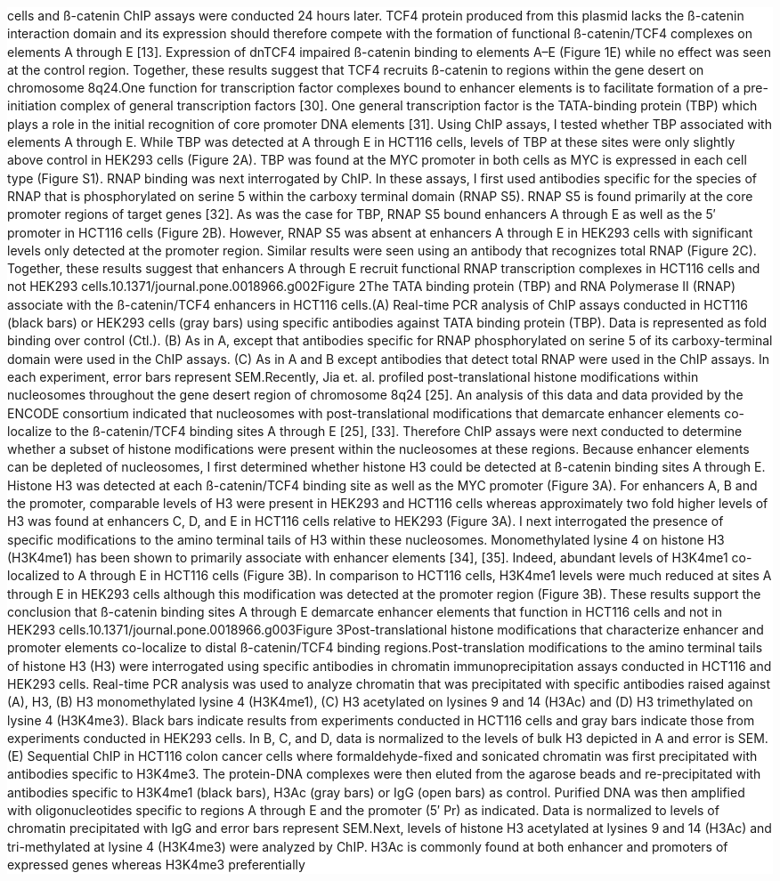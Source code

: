 cells and ß-catenin ChIP assays were conducted 24 hours later. TCF4 protein produced from this plasmid lacks the ß-catenin interaction domain and its expression should therefore compete with the formation of functional ß-catenin/TCF4 complexes on elements A through E [13]. Expression of dnTCF4 impaired ß-catenin binding to elements A–E (Figure 1E) while no effect was seen at the control region. Together, these results suggest that TCF4 recruits ß-catenin to regions within the gene desert on chromosome 8q24.One function for transcription factor complexes bound to enhancer elements is to facilitate formation of a pre-initiation complex of general transcription factors [30]. One general transcription factor is the TATA-binding protein (TBP) which plays a role in the initial recognition of core promoter DNA elements [31]. Using ChIP assays, I tested whether TBP associated with elements A through E. While TBP was detected at A through E in HCT116 cells, levels of TBP at these sites were only slightly above control in HEK293 cells (Figure 2A). TBP was found at the MYC promoter in both cells as MYC is expressed in each cell type (Figure S1). RNAP binding was next interrogated by ChIP. In these assays, I first used antibodies specific for the species of RNAP that is phosphorylated on serine 5 within the carboxy terminal domain (RNAP S5). RNAP S5 is found primarily at the core promoter regions of target genes [32]. As was the case for TBP, RNAP S5 bound enhancers A through E as well as the 5′ promoter in HCT116 cells (Figure 2B). However, RNAP S5 was absent at enhancers A through E in HEK293 cells with significant levels only detected at the promoter region. Similar results were seen using an antibody that recognizes total RNAP (Figure 2C). Together, these results suggest that enhancers A through E recruit functional RNAP transcription complexes in HCT116 cells and not HEK293 cells.10.1371/journal.pone.0018966.g002Figure 2The TATA binding protein (TBP) and RNA Polymerase II (RNAP) associate with the ß-catenin/TCF4 enhancers in HCT116 cells.(A) Real-time PCR analysis of ChIP assays conducted in HCT116 (black bars) or HEK293 cells (gray bars) using specific antibodies against TATA binding protein (TBP). Data is represented as fold binding over control (Ctl.). (B) As in A, except that antibodies specific for RNAP phosphorylated on serine 5 of its carboxy-terminal domain were used in the ChIP assays. (C) As in A and B except antibodies that detect total RNAP were used in the ChIP assays. In each experiment, error bars represent SEM.Recently, Jia et. al. profiled post-translational histone modifications within nucleosomes throughout the gene desert region of chromosome 8q24 [25]. An analysis of this data and data provided by the ENCODE consortium indicated that nucleosomes with post-translational modifications that demarcate enhancer elements co-localize to the ß-catenin/TCF4 binding sites A through E [25], [33]. Therefore ChIP assays were next conducted to determine whether a subset of histone modifications were present within the nucleosomes at these regions. Because enhancer elements can be depleted of nucleosomes, I first determined whether histone H3 could be detected at ß-catenin binding sites A through E. Histone H3 was detected at each ß-catenin/TCF4 binding site as well as the MYC promoter (Figure 3A). For enhancers A, B and the promoter, comparable levels of H3 were present in HEK293 and HCT116 cells whereas approximately two fold higher levels of H3 was found at enhancers C, D, and E in HCT116 cells relative to HEK293 (Figure 3A). I next interrogated the presence of specific modifications to the amino terminal tails of H3 within these nucleosomes. Monomethylated lysine 4 on histone H3 (H3K4me1) has been shown to primarily associate with enhancer elements [34], [35]. Indeed, abundant levels of H3K4me1 co-localized to A through E in HCT116 cells (Figure 3B). In comparison to HCT116 cells, H3K4me1 levels were much reduced at sites A through E in HEK293 cells although this modification was detected at the promoter region (Figure 3B). These results support the conclusion that ß-catenin binding sites A through E demarcate enhancer elements that function in HCT116 cells and not in HEK293 cells.10.1371/journal.pone.0018966.g003Figure 3Post-translational histone modifications that characterize enhancer and promoter elements co-localize to distal ß-catenin/TCF4 binding regions.Post-translation modifications to the amino terminal tails of histone H3 (H3) were interrogated using specific antibodies in chromatin immunoprecipitation assays conducted in HCT116 and HEK293 cells. Real-time PCR analysis was used to analyze chromatin that was precipitated with specific antibodies raised against (A), H3, (B) H3 monomethylated lysine 4 (H3K4me1), (C) H3 acetylated on lysines 9 and 14 (H3Ac) and (D) H3 trimethylated on lysine 4 (H3K4me3). Black bars indicate results from experiments conducted in HCT116 cells and gray bars indicate those from experiments conducted in HEK293 cells. In B, C, and D, data is normalized to the levels of bulk H3 depicted in A and error is SEM. (E) Sequential ChIP in HCT116 colon cancer cells where formaldehyde-fixed and sonicated chromatin was first precipitated with antibodies specific to H3K4me3. The protein-DNA complexes were then eluted from the agarose beads and re-precipitated with antibodies specific to H3K4me1 (black bars), H3Ac (gray bars) or IgG (open bars) as control. Purified DNA was then amplified with oligonucleotides specific to regions A through E and the promoter (5′ Pr) as indicated. Data is normalized to levels of chromatin precipitated with IgG and error bars represent SEM.Next, levels of histone H3 acetylated at lysines 9 and 14 (H3Ac) and tri-methylated at lysine 4 (H3K4me3) were analyzed by ChIP. H3Ac is commonly found at both enhancer and promoters of expressed genes whereas H3K4me3 preferentially